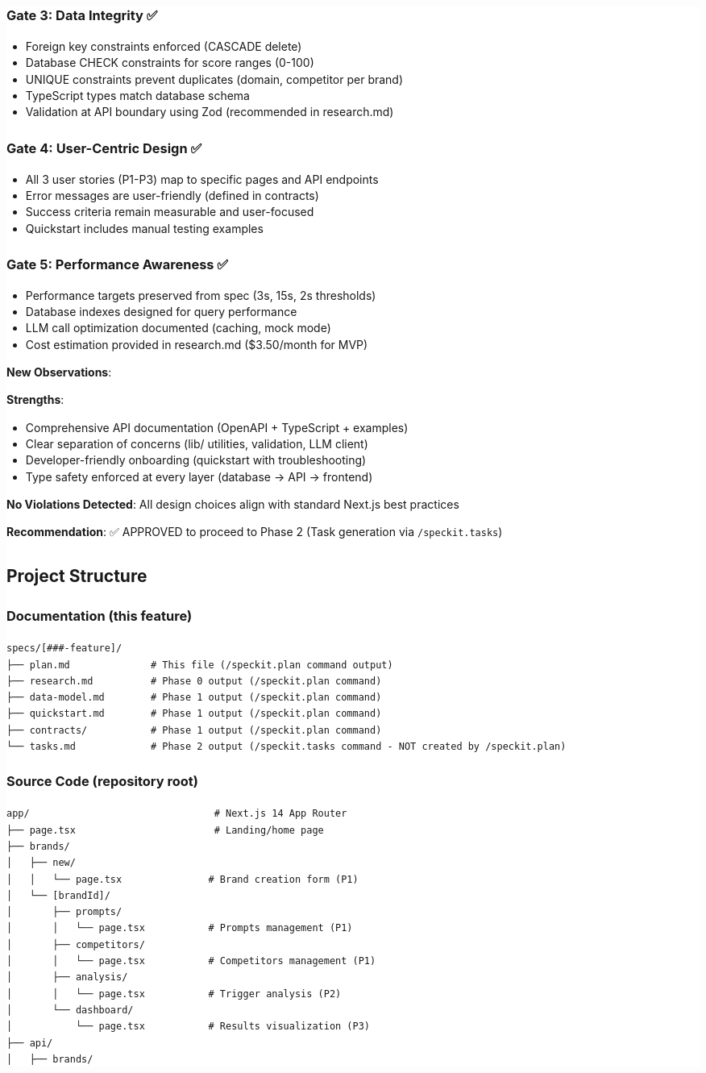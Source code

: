 ### Gate 3: Data Integrity ✅
- Foreign key constraints enforced (CASCADE delete)
- Database CHECK constraints for score ranges (0-100)
- UNIQUE constraints prevent duplicates (domain, competitor per brand)
- TypeScript types match database schema
- Validation at API boundary using Zod (recommended in research.md)

### Gate 4: User-Centric Design ✅
- All 3 user stories (P1-P3) map to specific pages and API endpoints
- Error messages are user-friendly (defined in contracts)
- Success criteria remain measurable and user-focused
- Quickstart includes manual testing examples

### Gate 5: Performance Awareness ✅
- Performance targets preserved from spec (3s, 15s, 2s thresholds)
- Database indexes designed for query performance
- LLM call optimization documented (caching, mock mode)
- Cost estimation provided in research.md ($3.50/month for MVP)

**New Observations**:

**Strengths**:
- Comprehensive API documentation (OpenAPI + TypeScript + examples)
- Clear separation of concerns (lib/ utilities, validation, LLM client)
- Developer-friendly onboarding (quickstart with troubleshooting)
- Type safety enforced at every layer (database → API → frontend)

**No Violations Detected**: All design choices align with standard Next.js best practices

**Recommendation**: ✅ APPROVED to proceed to Phase 2 (Task generation via `/speckit.tasks`)

## Project Structure

### Documentation (this feature)

```
specs/[###-feature]/
├── plan.md              # This file (/speckit.plan command output)
├── research.md          # Phase 0 output (/speckit.plan command)
├── data-model.md        # Phase 1 output (/speckit.plan command)
├── quickstart.md        # Phase 1 output (/speckit.plan command)
├── contracts/           # Phase 1 output (/speckit.plan command)
└── tasks.md             # Phase 2 output (/speckit.tasks command - NOT created by /speckit.plan)
```

### Source Code (repository root)

```
app/                                # Next.js 14 App Router
├── page.tsx                        # Landing/home page
├── brands/
│   ├── new/
│   │   └── page.tsx               # Brand creation form (P1)
│   └── [brandId]/
│       ├── prompts/
│       │   └── page.tsx           # Prompts management (P1)
│       ├── competitors/
│       │   └── page.tsx           # Competitors management (P1)
│       ├── analysis/
│       │   └── page.tsx           # Trigger analysis (P2)
│       └── dashboard/
│           └── page.tsx           # Results visualization (P3)
├── api/
│   ├── brands/
```